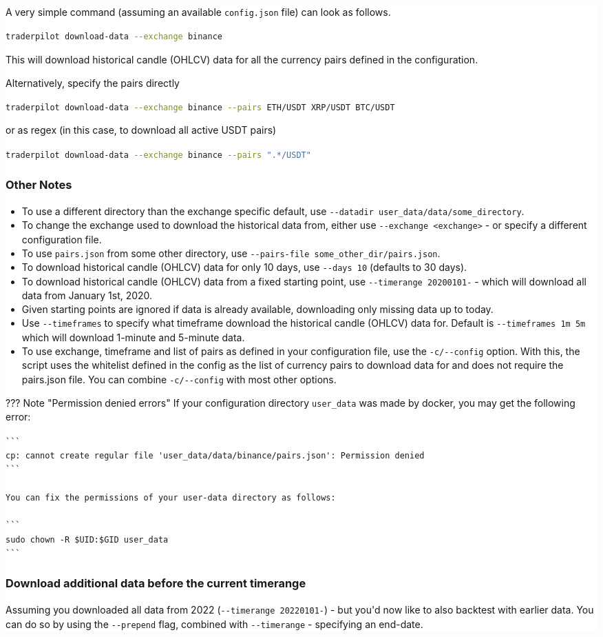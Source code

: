 A very simple command (assuming an available `config.json` file) can look as follows.

```bash
traderpilot download-data --exchange binance
```

This will download historical candle (OHLCV) data for all the currency pairs defined in the configuration.

Alternatively, specify the pairs directly

```bash
traderpilot download-data --exchange binance --pairs ETH/USDT XRP/USDT BTC/USDT
```

or as regex (in this case, to download all active USDT pairs)

```bash
traderpilot download-data --exchange binance --pairs ".*/USDT"
```

### Other Notes

* To use a different directory than the exchange specific default, use `--datadir user_data/data/some_directory`.
* To change the exchange used to download the historical data from, either use `--exchange <exchange>` - or specify a different configuration file.
* To use `pairs.json` from some other directory, use `--pairs-file some_other_dir/pairs.json`.
* To download historical candle (OHLCV) data for only 10 days, use `--days 10` (defaults to 30 days).
* To download historical candle (OHLCV) data from a fixed starting point, use `--timerange 20200101-` - which will download all data from January 1st, 2020.
* Given starting points are ignored if data is already available, downloading only missing data up to today.
* Use `--timeframes` to specify what timeframe download the historical candle (OHLCV) data for. Default is `--timeframes 1m 5m` which will download 1-minute and 5-minute data.
* To use exchange, timeframe and list of pairs as defined in your configuration file, use the `-c/--config` option. With this, the script uses the whitelist defined in the config as the list of currency pairs to download data for and does not require the pairs.json file. You can combine `-c/--config` with most other options.

??? Note "Permission denied errors"
    If your configuration directory `user_data` was made by docker, you may get the following error:

    ```
    cp: cannot create regular file 'user_data/data/binance/pairs.json': Permission denied
    ```

    You can fix the permissions of your user-data directory as follows:

    ```
    sudo chown -R $UID:$GID user_data
    ```

### Download additional data before the current timerange

Assuming you downloaded all data from 2022 (`--timerange 20220101-`) - but you'd now like to also backtest with earlier data.
You can do so by using the `--prepend` flag, combined with `--timerange` - specifying an end-date.
